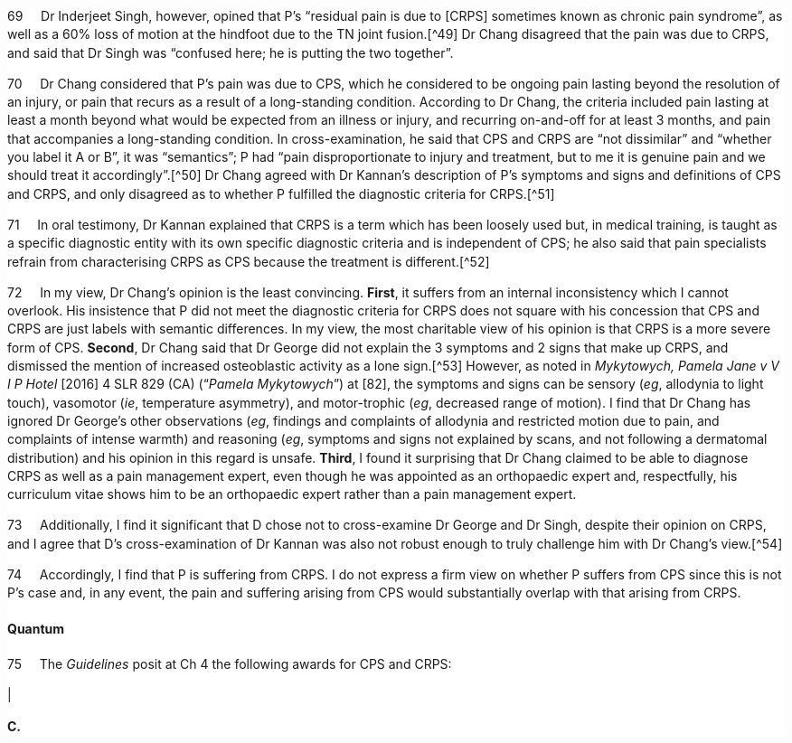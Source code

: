 69     Dr Inderjeet Singh, however, opined that P’s “residual pain is due to \[CRPS\] sometimes known as chronic pain syndrome”, as well as a 60% loss of motion at the hindfoot due to the TN joint fusion.[^49] Dr Chang disagreed that the pain was due to CRPS, and said that Dr Singh was “confused here; he is putting the two together”.

70     Dr Chang considered that P’s pain was due to CPS, which he considered to be ongoing pain lasting beyond the resolution of an injury, or pain that recurs as a result of a long-standing condition. According to Dr Chang, the criteria included pain lasting at least a month beyond what would be expected from an illness or injury, and recurring on-and-off for at least 3 months, and pain that accompanies a long-standing condition. In cross-examination, he said that CPS and CRPS are “not dissimilar” and “whether you label it A or B”, it was “semantics”; P had “pain disproportionate to injury and treatment, but to me it is genuine pain and we should treat it accordingly”.[^50] Dr Chang agreed with Dr Kannan’s description of P’s symptoms and signs and definitions of CPS and CRPS, and only disagreed as to whether P fulfilled the diagnostic criteria for CRPS.[^51]

71     In oral testimony, Dr Kannan explained that CRPS is a term which has been loosely used but, in medical training, is taught as a specific diagnostic entity with its own specific diagnostic criteria and is independent of CPS; he also said that pain specialists refrain from characterising CRPS as CPS because the treatment is different.[^52]

72     In my view, Dr Chang’s opinion is the least convincing. **First**, it suffers from an internal inconsistency which I cannot overlook. His insistence that P did not meet the diagnostic criteria for CRPS does not square with his concession that CPS and CRPS are just labels with semantic differences. In my view, the most charitable view of his opinion is that CRPS is a more severe form of CPS. **Second**, Dr Chang said that Dr George did not explain the 3 symptoms and 2 signs that make up CRPS, and dismissed the mention of increased osteoblastic activity as a lone sign.[^53] However, as noted in _Mykytowych, Pamela Jane v V I P Hotel_ <span class="citation">\[2016\] 4 SLR 829</span> (CA) (“_Pamela Mykytowych_”) at \[82\], the symptoms and signs can be sensory (_eg_, allodynia to light touch), vasomotor (_ie_, temperature asymmetry), and motor-trophic (_eg_, decreased range of motion). I find that Dr Chang has ignored Dr George’s other observations (_eg_, findings and complaints of allodynia and restricted motion due to pain, and complaints of intense warmth) and reasoning (_eg_, symptoms and signs not explained by scans, and not following a dermatomal distribution) and his opinion in this regard is unsafe. **Third**, I found it surprising that Dr Chang claimed to be able to diagnose CRPS as well as a pain management expert, even though he was appointed as an orthopaedic expert and, respectfully, his curriculum vitae shows him to be an orthopaedic expert rather than a pain management expert.

73     Additionally, I find it significant that D chose not to cross-examine Dr George and Dr Singh, despite their opinion on CRPS, and I agree that D’s cross-examination of Dr Kannan was also not robust enough to truly challenge him with Dr Chang’s view.[^54]

74     Accordingly, I find that P is suffering from CRPS. I do not express a firm view on whether P suffers from CPS since this is not P’s case and, in any event, the pain and suffering arising from CPS would substantially overlap with that arising from CRPS.

#### Quantum

75     The _Guidelines_ posit at Ch 4 the following awards for CPS and CRPS:

>   
| 

**C.**
